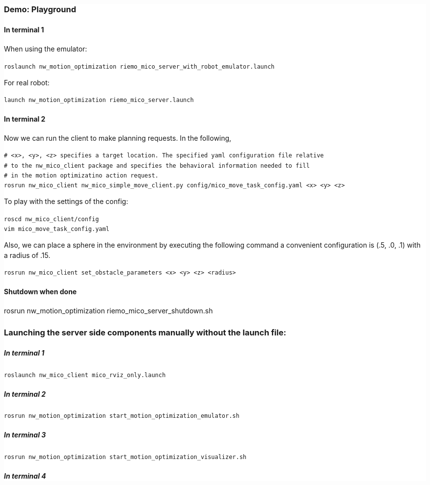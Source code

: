 ### Demo: Playground

#### In terminal 1 
When using the emulator:

    roslaunch nw_motion_optimization riemo_mico_server_with_robot_emulator.launch
    
For real robot: 

    launch nw_motion_optimization riemo_mico_server.launch

#### In terminal 2
Now we can run the client to make planning requests. In the following,

    # <x>, <y>, <z> specifies a target location. The specified yaml configuration file relative
    # to the nw_mico_client package and specifies the behavioral information needed to fill
    # in the motion optimizatino action request.
    rosrun nw_mico_client nw_mico_simple_move_client.py config/mico_move_task_config.yaml <x> <y> <z>

To play with the settings of the config:

    roscd nw_mico_client/config
    vim mico_move_task_config.yaml

Also, we can place a sphere in the environment by executing the following command a 
convenient configuration is (.5, .0, .1) with a radius of .15.

    rosrun nw_mico_client set_obstacle_parameters <x> <y> <z> <radius>

#### Shutdown when done

  rosrun nw_motion_optimization riemo_mico_server_shutdown.sh

### Launching the server side components manually without the launch file:
##### In terminal 1

    roslaunch nw_mico_client mico_rviz_only.launch

##### In terminal 2
 
    rosrun nw_motion_optimization start_motion_optimization_emulator.sh

##### In terminal 3

    rosrun nw_motion_optimization start_motion_optimization_visualizer.sh

##### In terminal 4
